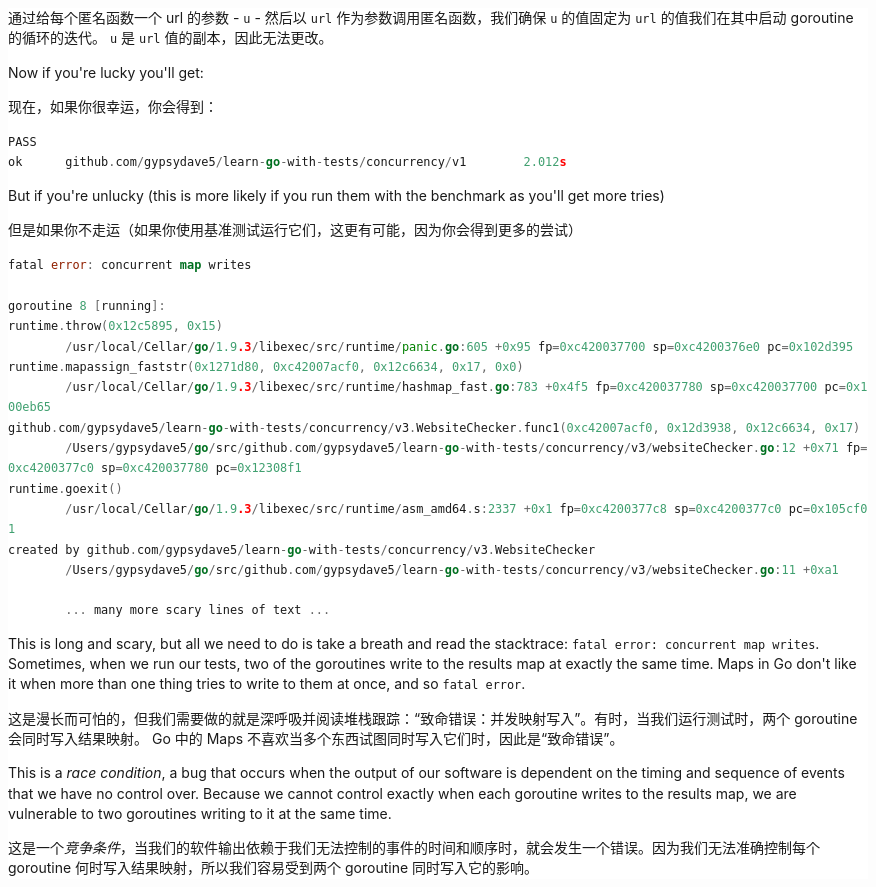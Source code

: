 通过给每个匿名函数一个 url 的参数 - `u` - 然后以 `url` 作为参数调用匿名函数，我们确保 `u` 的值固定为 `url` 的值我们在其中启动 goroutine 的循环的迭代。 `u` 是 `url` 值的副本，因此无法更改。

Now if you're lucky you'll get:

现在，如果你很幸运，你会得到：

```go
PASS
ok      github.com/gypsydave5/learn-go-with-tests/concurrency/v1        2.012s
```

But if you're unlucky (this is more likely if you run them with the benchmark as you'll get more tries)

但是如果你不走运（如果你使用基准测试运行它们，这更有可能，因为你会得到更多的尝试）

```go
fatal error: concurrent map writes

goroutine 8 [running]:
runtime.throw(0x12c5895, 0x15)
        /usr/local/Cellar/go/1.9.3/libexec/src/runtime/panic.go:605 +0x95 fp=0xc420037700 sp=0xc4200376e0 pc=0x102d395
runtime.mapassign_faststr(0x1271d80, 0xc42007acf0, 0x12c6634, 0x17, 0x0)
        /usr/local/Cellar/go/1.9.3/libexec/src/runtime/hashmap_fast.go:783 +0x4f5 fp=0xc420037780 sp=0xc420037700 pc=0x100eb65
github.com/gypsydave5/learn-go-with-tests/concurrency/v3.WebsiteChecker.func1(0xc42007acf0, 0x12d3938, 0x12c6634, 0x17)
        /Users/gypsydave5/go/src/github.com/gypsydave5/learn-go-with-tests/concurrency/v3/websiteChecker.go:12 +0x71 fp=0xc4200377c0 sp=0xc420037780 pc=0x12308f1
runtime.goexit()
        /usr/local/Cellar/go/1.9.3/libexec/src/runtime/asm_amd64.s:2337 +0x1 fp=0xc4200377c8 sp=0xc4200377c0 pc=0x105cf01
created by github.com/gypsydave5/learn-go-with-tests/concurrency/v3.WebsiteChecker
        /Users/gypsydave5/go/src/github.com/gypsydave5/learn-go-with-tests/concurrency/v3/websiteChecker.go:11 +0xa1

        ... many more scary lines of text ...
```

This is long and scary, but all we need to do is take a breath and read the stacktrace: `fatal error: concurrent map writes`. Sometimes, when we run our tests, two of the goroutines write to the results map at exactly the same time. Maps in Go don't like it when more than one thing tries to write to them at once, and so `fatal error`.

这是漫长而可怕的，但我们需要做的就是深呼吸并阅读堆栈跟踪：“致命错误：并发映射写入”。有时，当我们运行测试时，两个 goroutine 会同时写入结果映射。 Go 中的 Maps 不喜欢当多个东西试图同时写入它们时，因此是“致命错误”。

This is a *race condition*, a bug that occurs when the output of our software is dependent on the timing and sequence of events that we have no control over. Because we cannot control exactly when each goroutine writes to the results map, we are vulnerable to two goroutines writing to it at the same time.

这是一个*竞争条件*，当我们的软件输出依赖于我们无法控制的事件的时间和顺序时，就会发生一个错误。因为我们无法准确控制每个 goroutine 何时写入结果映射，所以我们容易受到两个 goroutine 同时写入它的影响。
